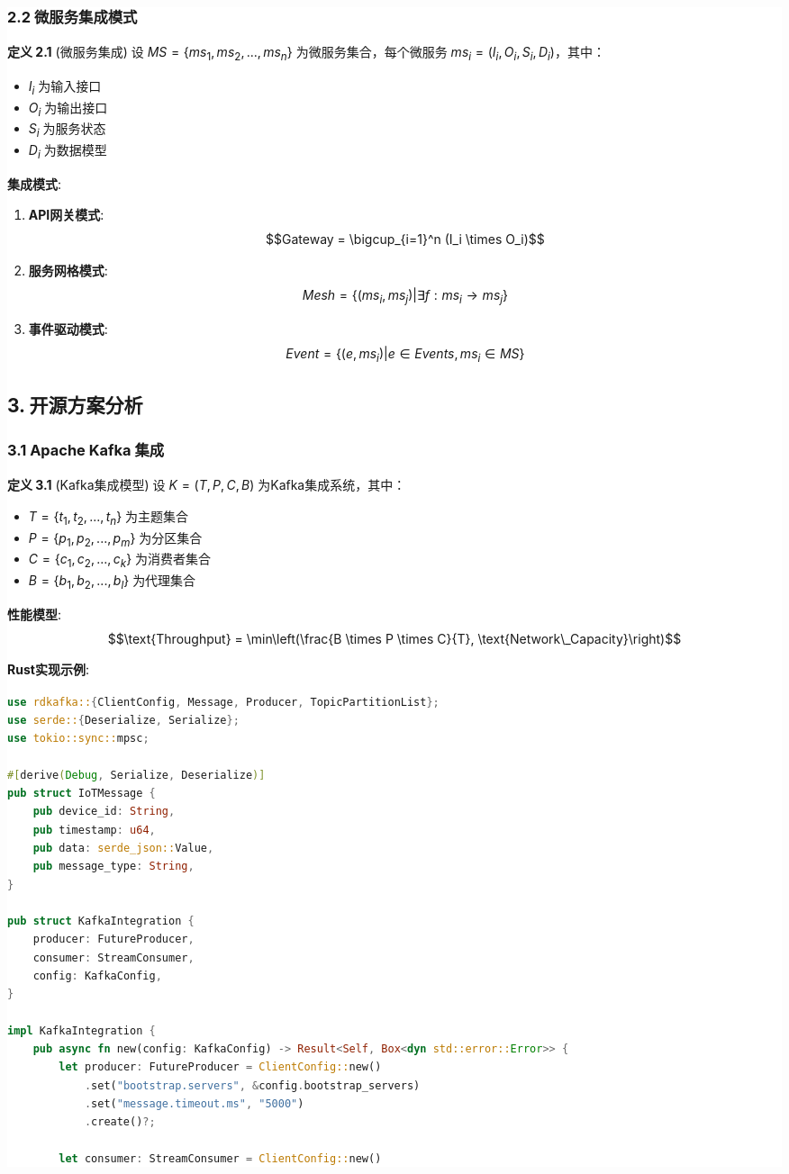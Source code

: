 ```mermaid
```

### 2.2 微服务集成模式

**定义 2.1** (微服务集成)
设 $MS = \{ms_1, ms_2, ..., ms_n\}$ 为微服务集合，每个微服务 $ms_i = (I_i, O_i, S_i, D_i)$，其中：

- $I_i$ 为输入接口
- $O_i$ 为输出接口
- $S_i$ 为服务状态
- $D_i$ 为数据模型

**集成模式**:

1. **API网关模式**:
   $$Gateway = \bigcup_{i=1}^n (I_i \times O_i)$$

2. **服务网格模式**:
   $$Mesh = \{(ms_i, ms_j) | \exists f: ms_i \rightarrow ms_j\}$$

3. **事件驱动模式**:
   $$Event = \{(e, ms_i) | e \in Events, ms_i \in MS\}$$

## 3. 开源方案分析

### 3.1 Apache Kafka 集成

**定义 3.1** (Kafka集成模型)
设 $K = (T, P, C, B)$ 为Kafka集成系统，其中：

- $T = \{t_1, t_2, ..., t_n\}$ 为主题集合
- $P = \{p_1, p_2, ..., p_m\}$ 为分区集合
- $C = \{c_1, c_2, ..., c_k\}$ 为消费者集合
- $B = \{b_1, b_2, ..., b_l\}$ 为代理集合

**性能模型**:
$$\text{Throughput} = \min\left(\frac{B \times P \times C}{T}, \text{Network\_Capacity}\right)$$

**Rust实现示例**:

```rust
use rdkafka::{ClientConfig, Message, Producer, TopicPartitionList};
use serde::{Deserialize, Serialize};
use tokio::sync::mpsc;

#[derive(Debug, Serialize, Deserialize)]
pub struct IoTMessage {
    pub device_id: String,
    pub timestamp: u64,
    pub data: serde_json::Value,
    pub message_type: String,
}

pub struct KafkaIntegration {
    producer: FutureProducer,
    consumer: StreamConsumer,
    config: KafkaConfig,
}

impl KafkaIntegration {
    pub async fn new(config: KafkaConfig) -> Result<Self, Box<dyn std::error::Error>> {
        let producer: FutureProducer = ClientConfig::new()
            .set("bootstrap.servers", &config.bootstrap_servers)
            .set("message.timeout.ms", "5000")
            .create()?;

        let consumer: StreamConsumer = ClientConfig::new()
```